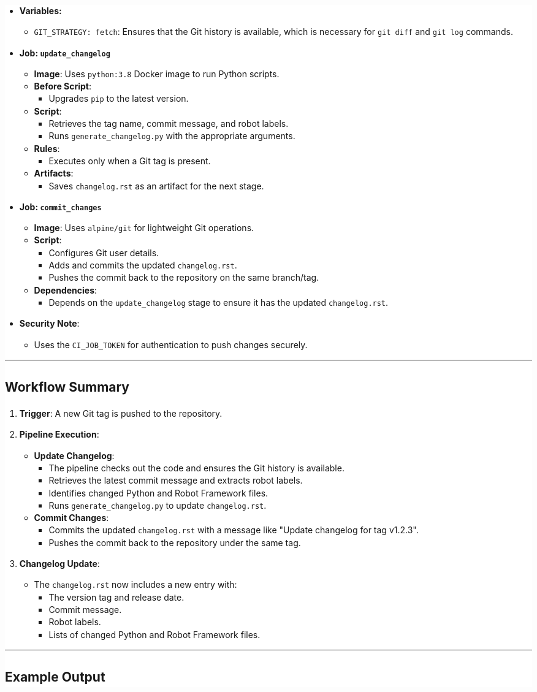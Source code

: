 - **Variables:**
  - `GIT_STRATEGY: fetch`: Ensures that the Git history is available, which is necessary for `git diff` and `git log` commands.

- **Job: `update_changelog`**
  - **Image**: Uses `python:3.8` Docker image to run Python scripts.
  - **Before Script**:
    - Upgrades `pip` to the latest version.
  - **Script**:
    - Retrieves the tag name, commit message, and robot labels.
    - Runs `generate_changelog.py` with the appropriate arguments.
  - **Rules**:
    - Executes only when a Git tag is present.
  - **Artifacts**:
    - Saves `changelog.rst` as an artifact for the next stage.

- **Job: `commit_changes`**
  - **Image**: Uses `alpine/git` for lightweight Git operations.
  - **Script**:
    - Configures Git user details.
    - Adds and commits the updated `changelog.rst`.
    - Pushes the commit back to the repository on the same branch/tag.
  - **Dependencies**:
    - Depends on the `update_changelog` stage to ensure it has the updated `changelog.rst`.

- **Security Note**:
  - Uses the `CI_JOB_TOKEN` for authentication to push changes securely.

---

## **Workflow Summary**

1. **Trigger**: A new Git tag is pushed to the repository.

2. **Pipeline Execution**:
   - **Update Changelog**:
     - The pipeline checks out the code and ensures the Git history is available.
     - Retrieves the latest commit message and extracts robot labels.
     - Identifies changed Python and Robot Framework files.
     - Runs `generate_changelog.py` to update `changelog.rst`.
   - **Commit Changes**:
     - Commits the updated `changelog.rst` with a message like "Update changelog for tag v1.2.3".
     - Pushes the commit back to the repository under the same tag.

3. **Changelog Update**:
   - The `changelog.rst` now includes a new entry with:
     - The version tag and release date.
     - Commit message.
     - Robot labels.
     - Lists of changed Python and Robot Framework files.

---

## **Example Output**
